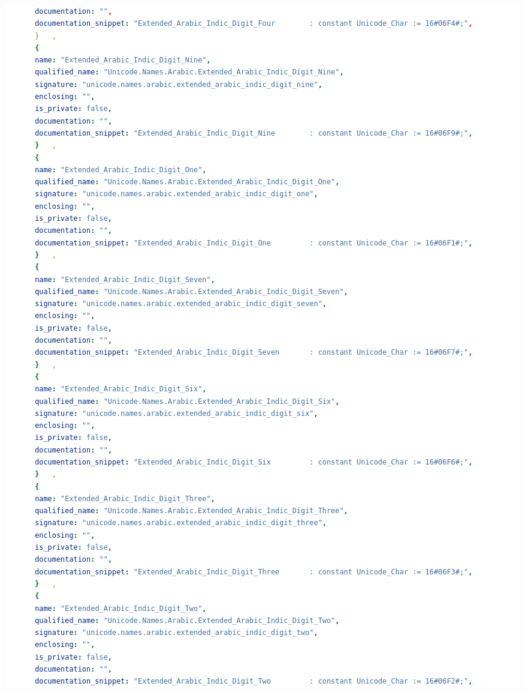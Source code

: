 ```yaml
       documentation: "",
       documentation_snippet: "Extended_Arabic_Indic_Digit_Four        : constant Unicode_Char := 16#06F4#;",
       }   ,
       {
       name: "Extended_Arabic_Indic_Digit_Nine",
       qualified_name: "Unicode.Names.Arabic.Extended_Arabic_Indic_Digit_Nine",
       signature: "unicode.names.arabic.extended_arabic_indic_digit_nine",
       enclosing: "",
       is_private: false,
       documentation: "",
       documentation_snippet: "Extended_Arabic_Indic_Digit_Nine        : constant Unicode_Char := 16#06F9#;",
       }   ,
       {
       name: "Extended_Arabic_Indic_Digit_One",
       qualified_name: "Unicode.Names.Arabic.Extended_Arabic_Indic_Digit_One",
       signature: "unicode.names.arabic.extended_arabic_indic_digit_one",
       enclosing: "",
       is_private: false,
       documentation: "",
       documentation_snippet: "Extended_Arabic_Indic_Digit_One         : constant Unicode_Char := 16#06F1#;",
       }   ,
       {
       name: "Extended_Arabic_Indic_Digit_Seven",
       qualified_name: "Unicode.Names.Arabic.Extended_Arabic_Indic_Digit_Seven",
       signature: "unicode.names.arabic.extended_arabic_indic_digit_seven",
       enclosing: "",
       is_private: false,
       documentation: "",
       documentation_snippet: "Extended_Arabic_Indic_Digit_Seven       : constant Unicode_Char := 16#06F7#;",
       }   ,
       {
       name: "Extended_Arabic_Indic_Digit_Six",
       qualified_name: "Unicode.Names.Arabic.Extended_Arabic_Indic_Digit_Six",
       signature: "unicode.names.arabic.extended_arabic_indic_digit_six",
       enclosing: "",
       is_private: false,
       documentation: "",
       documentation_snippet: "Extended_Arabic_Indic_Digit_Six         : constant Unicode_Char := 16#06F6#;",
       }   ,
       {
       name: "Extended_Arabic_Indic_Digit_Three",
       qualified_name: "Unicode.Names.Arabic.Extended_Arabic_Indic_Digit_Three",
       signature: "unicode.names.arabic.extended_arabic_indic_digit_three",
       enclosing: "",
       is_private: false,
       documentation: "",
       documentation_snippet: "Extended_Arabic_Indic_Digit_Three       : constant Unicode_Char := 16#06F3#;",
       }   ,
       {
       name: "Extended_Arabic_Indic_Digit_Two",
       qualified_name: "Unicode.Names.Arabic.Extended_Arabic_Indic_Digit_Two",
       signature: "unicode.names.arabic.extended_arabic_indic_digit_two",
       enclosing: "",
       is_private: false,
       documentation: "",
       documentation_snippet: "Extended_Arabic_Indic_Digit_Two         : constant Unicode_Char := 16#06F2#;",
```